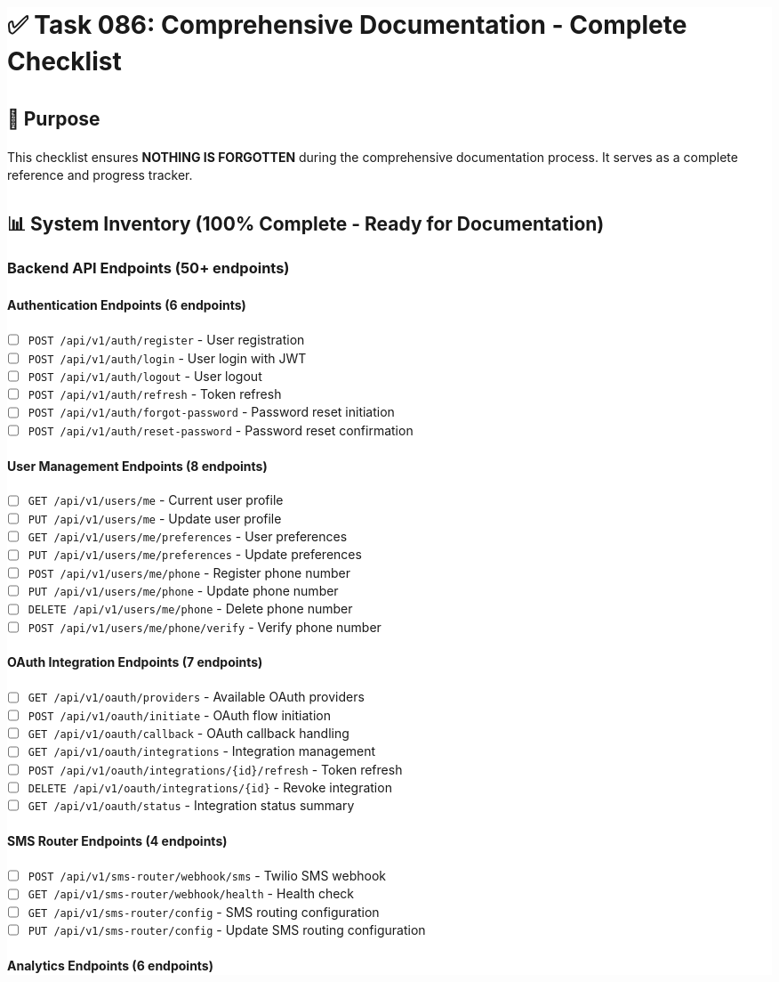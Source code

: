 # ✅ Task 086: Comprehensive Documentation - Complete Checklist

## 🎯 **Purpose**

This checklist ensures **NOTHING IS FORGOTTEN** during the comprehensive documentation process. It serves as a complete reference and progress tracker.

## 📊 **System Inventory (100% Complete - Ready for Documentation)**

### **Backend API Endpoints (50+ endpoints)**

#### **Authentication Endpoints (6 endpoints)**

- [ ] `POST /api/v1/auth/register` - User registration
- [ ] `POST /api/v1/auth/login` - User login with JWT
- [ ] `POST /api/v1/auth/logout` - User logout
- [ ] `POST /api/v1/auth/refresh` - Token refresh
- [ ] `POST /api/v1/auth/forgot-password` - Password reset initiation
- [ ] `POST /api/v1/auth/reset-password` - Password reset confirmation

#### **User Management Endpoints (8 endpoints)**

- [ ] `GET /api/v1/users/me` - Current user profile
- [ ] `PUT /api/v1/users/me` - Update user profile
- [ ] `GET /api/v1/users/me/preferences` - User preferences
- [ ] `PUT /api/v1/users/me/preferences` - Update preferences
- [ ] `POST /api/v1/users/me/phone` - Register phone number
- [ ] `PUT /api/v1/users/me/phone` - Update phone number
- [ ] `DELETE /api/v1/users/me/phone` - Delete phone number
- [ ] `POST /api/v1/users/me/phone/verify` - Verify phone number

#### **OAuth Integration Endpoints (7 endpoints)**

- [ ] `GET /api/v1/oauth/providers` - Available OAuth providers
- [ ] `POST /api/v1/oauth/initiate` - OAuth flow initiation
- [ ] `GET /api/v1/oauth/callback` - OAuth callback handling
- [ ] `GET /api/v1/oauth/integrations` - Integration management
- [ ] `POST /api/v1/oauth/integrations/{id}/refresh` - Token refresh
- [ ] `DELETE /api/v1/oauth/integrations/{id}` - Revoke integration
- [ ] `GET /api/v1/oauth/status` - Integration status summary

#### **SMS Router Endpoints (4 endpoints)**

- [ ] `POST /api/v1/sms-router/webhook/sms` - Twilio SMS webhook
- [ ] `GET /api/v1/sms-router/webhook/health` - Health check
- [ ] `GET /api/v1/sms-router/config` - SMS routing configuration
- [ ] `PUT /api/v1/sms-router/config` - Update SMS routing configuration

#### **Analytics Endpoints (6 endpoints)**
